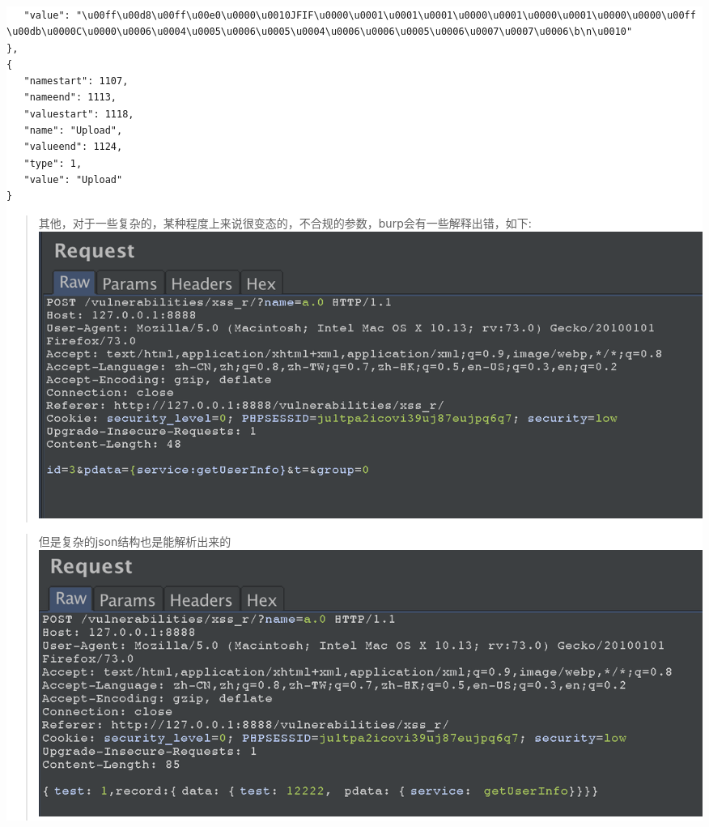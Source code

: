```
   "value": "\u00ff\u00d8\u00ff\u00e0\u0000\u0010JFIF\u0000\u0001\u0001\u0001\u0000\u0001\u0000\u0001\u0000\u0000\u00ff\u00db\u0000C\u0000\u0006\u0004\u0005\u0006\u0005\u0004\u0006\u0006\u0005\u0006\u0007\u0007\u0006\b\n\u0010"
},
{
   "namestart": 1107,
   "nameend": 1113,
   "valuestart": 1118,
   "name": "Upload",
   "valueend": 1124,
   "type": 1,
   "value": "Upload"
}
```

> 其他，对于一些复杂的，某种程度上来说很变态的，不合规的参数，burp会有一些解释出错，如下:
![avatar](images/4.png)

> 但是复杂的json结构也是能解析出来的
![avatar](images/5.png)
